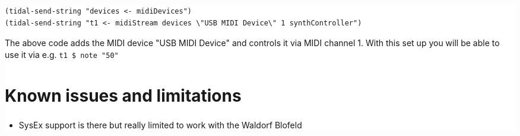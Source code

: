 ```emacs
(tidal-send-string "devices <- midiDevices")
(tidal-send-string "t1 <- midiStream devices \"USB MIDI Device\" 1 synthController")
```

The above code adds the MIDI device "USB MIDI Device" and controls it via MIDI channel 1.
With this set up you will be able to use it via e.g. `t1 $ note "50"`


<a name="known_issues"></a>
# Known issues and limitations

- SysEx support is there but really limited to work with the Waldorf Blofeld
